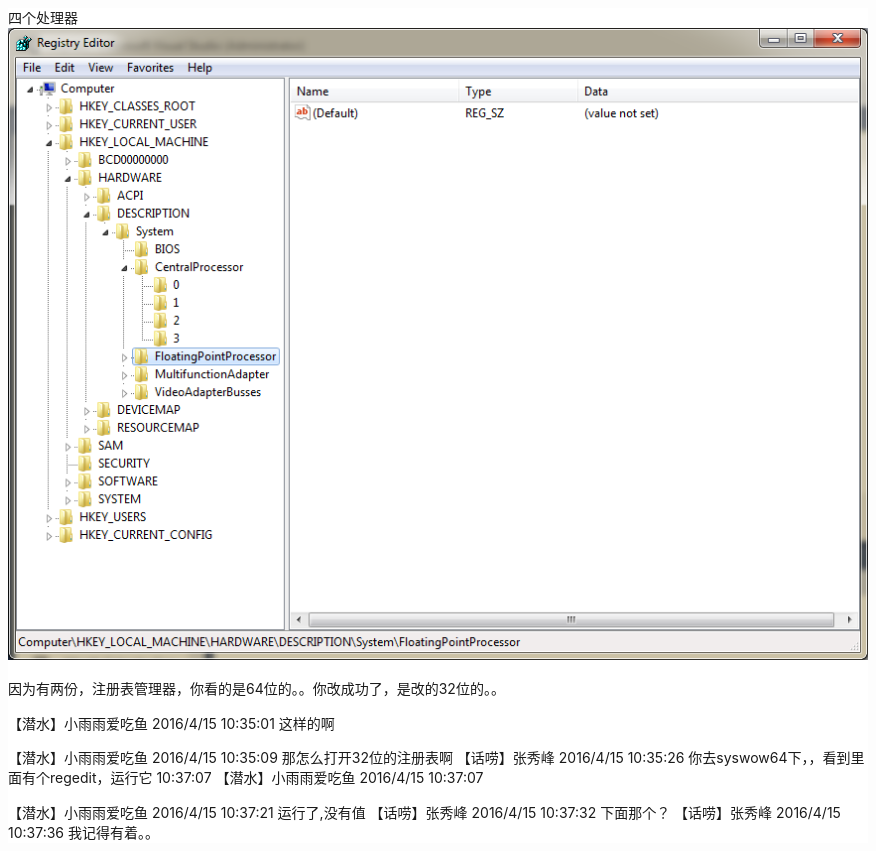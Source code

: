 四个处理器
![](wa/搜狗截图20160415093238.png)


因为有两份，注册表管理器，你看的是64位的。。你改成功了，是改的32位的。。

【潜水】小雨雨爱吃鱼 2016/4/15 10:35:01
这样的啊

【潜水】小雨雨爱吃鱼 2016/4/15 10:35:09
那怎么打开32位的注册表啊
【话唠】张秀峰 2016/4/15 10:35:26
你去syswow64下，，看到里面有个regedit，运行它
10:37:07
【潜水】小雨雨爱吃鱼 2016/4/15 10:37:07


【潜水】小雨雨爱吃鱼 2016/4/15 10:37:21
运行了,没有值
【话唠】张秀峰 2016/4/15 10:37:32
下面那个？
【话唠】张秀峰 2016/4/15 10:37:36
我记得有着。。
